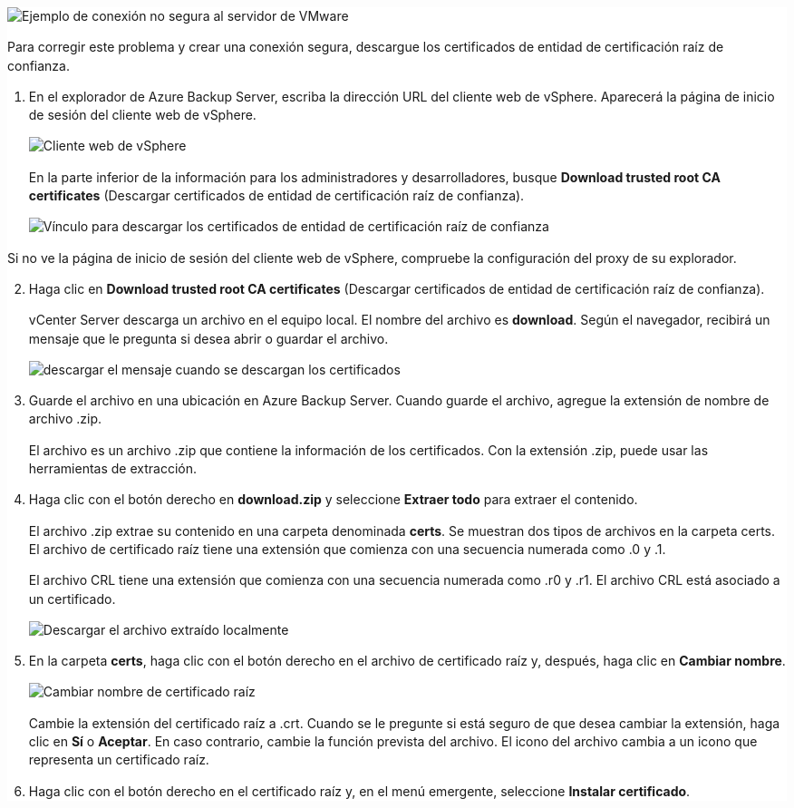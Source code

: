 ![Ejemplo de conexión no segura al servidor de VMware](./media/backup-azure-backup-server-vmware/unsecure-url.png)

Para corregir este problema y crear una conexión segura, descargue los certificados de entidad de certificación raíz de confianza.

1. En el explorador de Azure Backup Server, escriba la dirección URL del cliente web de vSphere. Aparecerá la página de inicio de sesión del cliente web de vSphere.

    ![Cliente web de vSphere](./media/backup-azure-backup-server-vmware/vsphere-web-client.png)

    En la parte inferior de la información para los administradores y desarrolladores, busque **Download trusted root CA certificates** (Descargar certificados de entidad de certificación raíz de confianza).

    ![Vínculo para descargar los certificados de entidad de certificación raíz de confianza](./media/backup-azure-backup-server-vmware/vmware-download-ca-cert-prompt.png)

  Si no ve la página de inicio de sesión del cliente web de vSphere, compruebe la configuración del proxy de su explorador.

2. Haga clic en **Download trusted root CA certificates** (Descargar certificados de entidad de certificación raíz de confianza).

    vCenter Server descarga un archivo en el equipo local. El nombre del archivo es **download**. Según el navegador, recibirá un mensaje que le pregunta si desea abrir o guardar el archivo.

    ![descargar el mensaje cuando se descargan los certificados](./media/backup-azure-backup-server-vmware/download-certs.png)

3. Guarde el archivo en una ubicación en Azure Backup Server. Cuando guarde el archivo, agregue la extensión de nombre de archivo .zip.

    El archivo es un archivo .zip que contiene la información de los certificados. Con la extensión .zip, puede usar las herramientas de extracción.

4. Haga clic con el botón derecho en **download.zip** y seleccione **Extraer todo** para extraer el contenido.

    El archivo .zip extrae su contenido en una carpeta denominada **certs**. Se muestran dos tipos de archivos en la carpeta certs. El archivo de certificado raíz tiene una extensión que comienza con una secuencia numerada como .0 y .1.
    
    El archivo CRL tiene una extensión que comienza con una secuencia numerada como .r0 y .r1. El archivo CRL está asociado a un certificado.

    ![Descargar el archivo extraído localmente ](./media/backup-azure-backup-server-vmware/extracted-files-in-certs-folder.png)

5. En la carpeta **certs**, haga clic con el botón derecho en el archivo de certificado raíz y, después, haga clic en **Cambiar nombre**.

    ![Cambiar nombre de certificado raíz ](./media/backup-azure-backup-server-vmware/rename-cert.png)

    Cambie la extensión del certificado raíz a .crt. Cuando se le pregunte si está seguro de que desea cambiar la extensión, haga clic en **Sí** o **Aceptar**. En caso contrario, cambie la función prevista del archivo. El icono del archivo cambia a un icono que representa un certificado raíz.

6. Haga clic con el botón derecho en el certificado raíz y, en el menú emergente, seleccione **Instalar certificado**.
